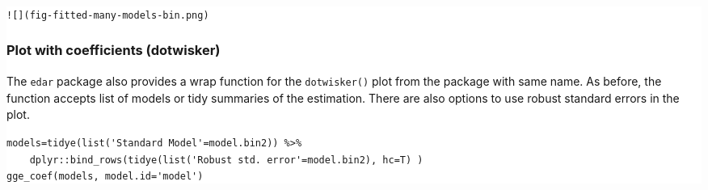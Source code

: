     ![](fig-fitted-many-models-bin.png)

### Plot with coefficients (dotwisker)

The `edar` package also provides a wrap function for the `dotwisker()`
plot from the package with same name. As before, the function accepts
list of models or tidy summaries of the estimation. There are also
options to use robust standard errors in the plot.

    models=tidye(list('Standard Model'=model.bin2)) %>%
        dplyr::bind_rows(tidye(list('Robust std. error'=model.bin2), hc=T) )
    gge_coef(models, model.id='model')

